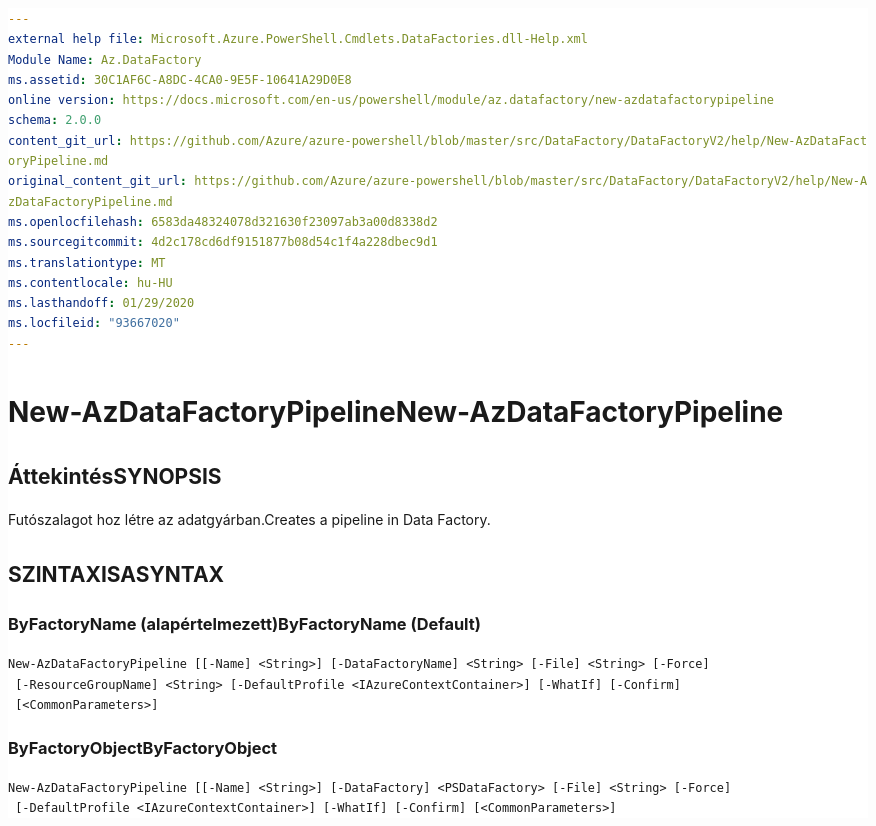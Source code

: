 ```yaml
---
external help file: Microsoft.Azure.PowerShell.Cmdlets.DataFactories.dll-Help.xml
Module Name: Az.DataFactory
ms.assetid: 30C1AF6C-A8DC-4CA0-9E5F-10641A29D0E8
online version: https://docs.microsoft.com/en-us/powershell/module/az.datafactory/new-azdatafactorypipeline
schema: 2.0.0
content_git_url: https://github.com/Azure/azure-powershell/blob/master/src/DataFactory/DataFactoryV2/help/New-AzDataFactoryPipeline.md
original_content_git_url: https://github.com/Azure/azure-powershell/blob/master/src/DataFactory/DataFactoryV2/help/New-AzDataFactoryPipeline.md
ms.openlocfilehash: 6583da48324078d321630f23097ab3a00d8338d2
ms.sourcegitcommit: 4d2c178cd6df9151877b08d54c1f4a228dbec9d1
ms.translationtype: MT
ms.contentlocale: hu-HU
ms.lasthandoff: 01/29/2020
ms.locfileid: "93667020"
---
```

# <span data-ttu-id="d803a-101">New-AzDataFactoryPipeline</span><span class="sxs-lookup"><span data-stu-id="d803a-101">New-AzDataFactoryPipeline</span></span>

## <span data-ttu-id="d803a-102">Áttekintés</span><span class="sxs-lookup"><span data-stu-id="d803a-102">SYNOPSIS</span></span>
<span data-ttu-id="d803a-103">Futószalagot hoz létre az adatgyárban.</span><span class="sxs-lookup"><span data-stu-id="d803a-103">Creates a pipeline in Data Factory.</span></span>

## <span data-ttu-id="d803a-104">SZINTAXISA</span><span class="sxs-lookup"><span data-stu-id="d803a-104">SYNTAX</span></span>

### <span data-ttu-id="d803a-105">ByFactoryName (alapértelmezett)</span><span class="sxs-lookup"><span data-stu-id="d803a-105">ByFactoryName (Default)</span></span>
```
New-AzDataFactoryPipeline [[-Name] <String>] [-DataFactoryName] <String> [-File] <String> [-Force]
 [-ResourceGroupName] <String> [-DefaultProfile <IAzureContextContainer>] [-WhatIf] [-Confirm]
 [<CommonParameters>]
```

### <span data-ttu-id="d803a-106">ByFactoryObject</span><span class="sxs-lookup"><span data-stu-id="d803a-106">ByFactoryObject</span></span>
```
New-AzDataFactoryPipeline [[-Name] <String>] [-DataFactory] <PSDataFactory> [-File] <String> [-Force]
 [-DefaultProfile <IAzureContextContainer>] [-WhatIf] [-Confirm] [<CommonParameters>]
```
